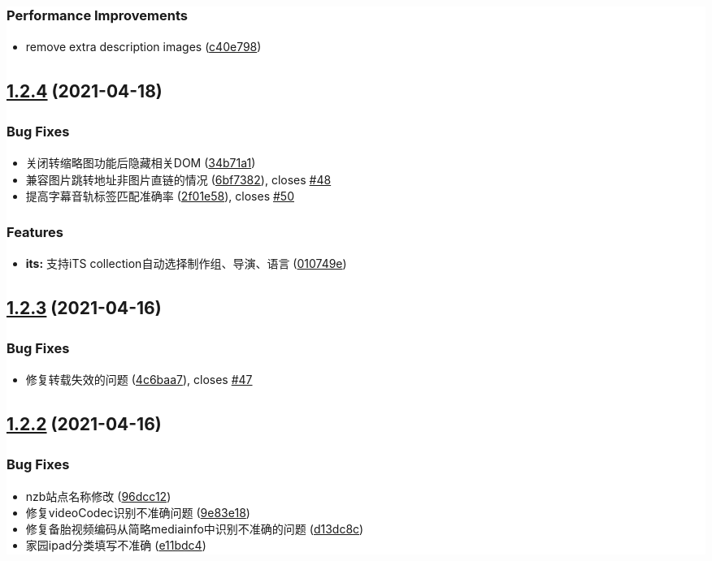 
### Performance Improvements

* remove extra description images ([c40e798](https://github.com/techmovie/easy-seed/commit/c40e798459541fa4a1bbe9cfcc7327936fbf2be8))



## [1.2.4](https://github.com/techmovie/easy-seed/compare/1.2.3...1.2.4) (2021-04-18)


### Bug Fixes

* 关闭转缩略图功能后隐藏相关DOM ([34b71a1](https://github.com/techmovie/easy-seed/commit/34b71a141eaea464337236926359f39f12f29800))
* 兼容图片跳转地址非图片直链的情况 ([6bf7382](https://github.com/techmovie/easy-seed/commit/6bf7382989b35dbff0b531a07a802b02db5c1d8a)), closes [#48](https://github.com/techmovie/easy-seed/issues/48)
* 提高字幕音轨标签匹配准确率 ([2f01e58](https://github.com/techmovie/easy-seed/commit/2f01e586ed8712056b2ec8bd108315426880eecf)), closes [#50](https://github.com/techmovie/easy-seed/issues/50)


### Features

* **its:** 支持iTS collection自动选择制作组、导演、语言 ([010749e](https://github.com/techmovie/easy-seed/commit/010749edd72c8e0ed975922aec307db05a3722d1))



## [1.2.3](https://github.com/techmovie/easy-seed/compare/1.2.2...1.2.3) (2021-04-16)


### Bug Fixes

* 修复转载失效的问题 ([4c6baa7](https://github.com/techmovie/easy-seed/commit/4c6baa7638b47e2e738b9bd826b103efb4b242d2)), closes [#47](https://github.com/techmovie/easy-seed/issues/47)



## [1.2.2](https://github.com/techmovie/easy-seed/compare/1.2.1...1.2.2) (2021-04-16)


### Bug Fixes

* nzb站点名称修改 ([96dcc12](https://github.com/techmovie/easy-seed/commit/96dcc1216555b31910530ffd58ebae265e66ba7a))
* 修复videoCodec识别不准确问题 ([9e83e18](https://github.com/techmovie/easy-seed/commit/9e83e1883a154ce5fc30b97f38a4458e6fe7021c))
* 修复备胎视频编码从简略mediainfo中识别不准确的问题 ([d13dc8c](https://github.com/techmovie/easy-seed/commit/d13dc8c885c744ad5999e5e2f0421ad18155ba2c))
* 家园ipad分类填写不准确 ([e11bdc4](https://github.com/techmovie/easy-seed/commit/e11bdc49ae662b15cb93c0cdcf49da82c5dad17b))

